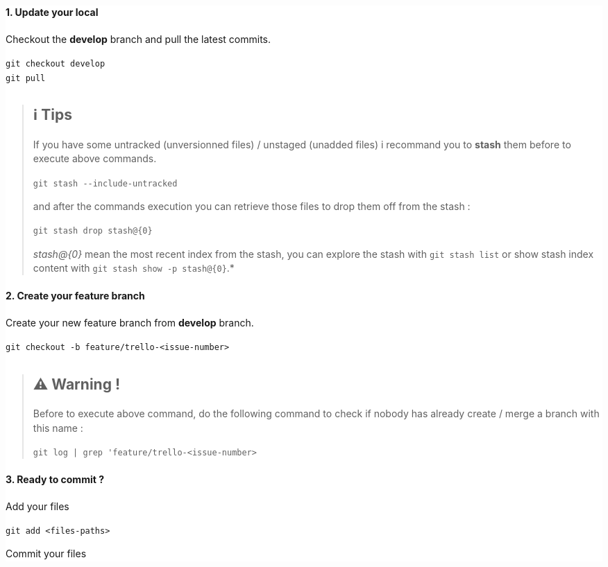 #### 1. Update your local

Checkout the **develop** branch and pull the latest commits.

```
git checkout develop
git pull
```

>:information_source: **Tips**
>---
>If you have some untracked (unversionned files) / unstaged (unadded files) i recommand you to **stash** them before to execute  above commands.
>
>```
>git stash --include-untracked
>```
>
>and after the commands execution you can retrieve those files to drop them off from the stash :
>
>```
>git stash drop stash@{0}
>```
>
>*stash@{0}* mean the most recent index from the stash, you can explore the stash with `git stash list` or show stash index content with `git stash show -p stash@{0}`.*

#### 2. Create your feature branch

Create your new feature branch from **develop** branch.

```
git checkout -b feature/trello-<issue-number>
```

>:warning: **Warning** !
>---
>
>Before to execute above command, do the following command to check if nobody has already create / merge a branch with this name :
>
>```
>git log | grep 'feature/trello-<issue-number>
>```
>

#### 3. Ready to commit ?

Add your files

```
git add <files-paths>
``` 

Commit your files

